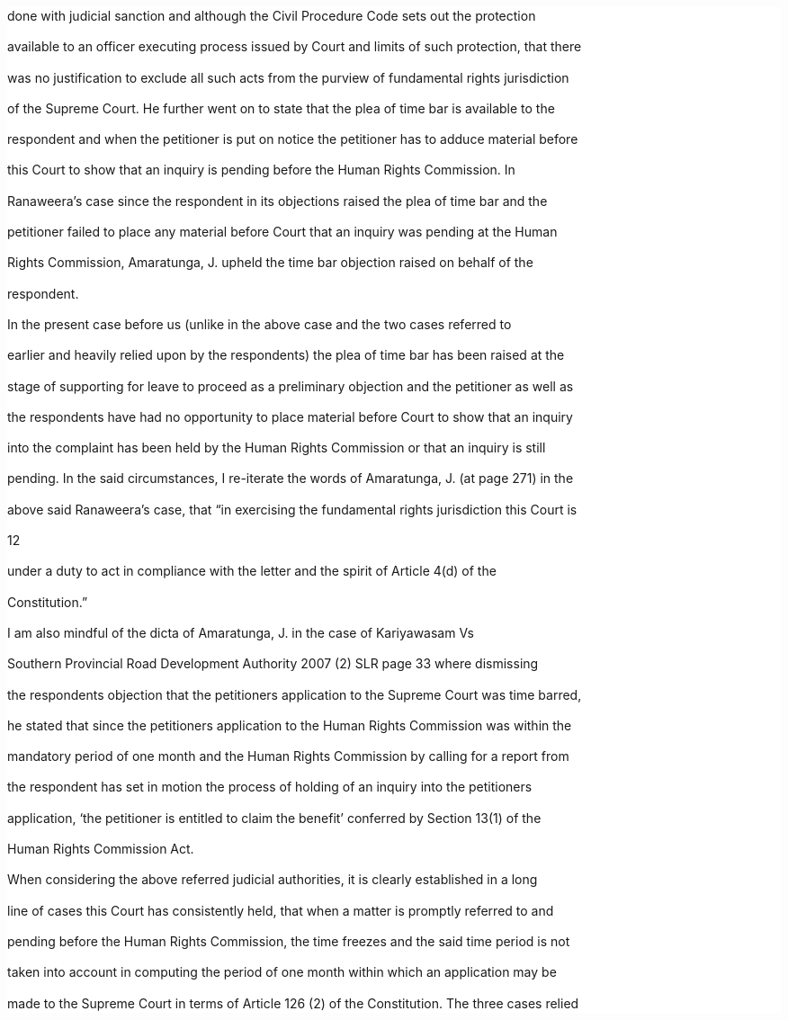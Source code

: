 done with judicial sanction and although the Civil Procedure Code sets out the protection

available to an officer executing process issued by Court and limits of such protection, that there

was no justification to exclude all such acts from the purview of fundamental rights jurisdiction

of the Supreme Court. He further went on to state that the plea of time bar is available to the

respondent and when the petitioner is put on notice the petitioner has to adduce material before

this Court to show that an inquiry is pending before the Human Rights Commission. In

Ranaweera’s case since the respondent in its objections raised the plea of time bar and the

petitioner failed to place any material before Court that an inquiry was pending at the Human

Rights Commission, Amaratunga, J. upheld the time bar objection raised on behalf of the

respondent.

In the present case before us (unlike in the above case and the two cases referred to

earlier and heavily relied upon by the respondents) the plea of time bar has been raised at the

stage of supporting for leave to proceed as a preliminary objection and the petitioner as well as

the respondents have had no opportunity to place material before Court to show that an inquiry

into the complaint has been held by the Human Rights Commission or that an inquiry is still

pending. In the said circumstances, I re-iterate the words of Amaratunga, J. (at page 271) in the

above said Ranaweera’s case, that “in exercising the fundamental rights jurisdiction this Court is

12

under a duty to act in compliance with the letter and the spirit of Article 4(d) of the

Constitution.”

I am also mindful of the dicta of Amaratunga, J. in the case of Kariyawasam Vs

Southern Provincial Road Development Authority 2007 (2) SLR page 33 where dismissing

the respondents objection that the petitioners application to the Supreme Court was time barred,

he stated that since the petitioners application to the Human Rights Commission was within the

mandatory period of one month and the Human Rights Commission by calling for a report from

the respondent has set in motion the process of holding of an inquiry into the petitioners

application, ‘the petitioner is entitled to claim the benefit’ conferred by Section 13(1) of the

Human Rights Commission Act.

When considering the above referred judicial authorities, it is clearly established in a long

line of cases this Court has consistently held, that when a matter is promptly referred to and

pending before the Human Rights Commission, the time freezes and the said time period is not

taken into account in computing the period of one month within which an application may be

made to the Supreme Court in terms of Article 126 (2) of the Constitution. The three cases relied
